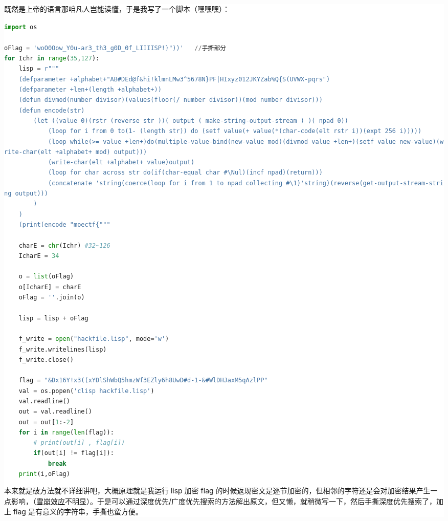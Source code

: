 

既然是上帝的语言那咱凡人岂能读懂，于是我写了一个脚本（嘿嘿嘿）：

```python
import os

oFlag = 'woO0Oow_Y0u-ar3_th3_g0D_0f_LIIIISP!}"))'   //手撕部分
for Ichr in range(35,127):
    lisp = r"""
    (defparameter +alphabet+"AB#DEd@f&hi!klmnLMw3^5678N}PF|HIxyz012JKYZab%Q{S(UVWX-pqrs")
    (defparameter +len+(length +alphabet+))
    (defun divmod(number divisor)(values(floor(/ number divisor))(mod number divisor)))
    (defun encode(str)
        (let ((value 0)(rstr (reverse str ))( output ( make-string-output-stream ) )( npad 0))
            (loop for i from 0 to(1- (length str)) do (setf value(+ value(*(char-code(elt rstr i))(expt 256 i)))))
            (loop while(>= value +len+)do(multiple-value-bind(new-value mod)(divmod value +len+)(setf value new-value)(write-char(elt +alphabet+ mod) output)))
            (write-char(elt +alphabet+ value)output)
            (loop for char across str do(if(char-equal char #\Nul)(incf npad)(return)))
            (concatenate 'string(coerce(loop for i from 1 to npad collecting #\1)'string)(reverse(get-output-stream-string output)))
        )
    )
    (print(encode "moectf{"""

    charE = chr(Ichr) #32~126
    IcharE = 34

    o = list(oFlag)
    o[IcharE] = charE
    oFlag = ''.join(o)

    lisp = lisp + oFlag

    f_write = open("hackfile.lisp", mode='w')
    f_write.writelines(lisp)
    f_write.close()

    flag = "&Dx16Y!x3((xYDlShWbQ5hmzWf3EZly6h8UwD#d-1-&#WlDHJaxM5qAzlPP"
    val = os.popen('clisp hackfile.lisp')
    val.readline()
    out = val.readline()
    out = out[1:-2]
    for i in range(len(flag)):
        # print(out[i] , flag[i])
        if(out[i] != flag[i]):
            break
    print(i,oFlag)
```

本来就是破方法就不详细讲吧，大概原理就是我运行 lisp 加密 flag 的时候返现密文是逐节加密的，但相邻的字符还是会对加密结果产生一点影响，（[雪崩效应](https://baike.baidu.com/item/雪崩效应/13135322)不明显）。于是可以通过深度优先/广度优先搜索的方法解出原文，但又懒，就稍微写一下，然后手撕深度优先搜索了，加上 flag 是有意义的字符串，手撕也蛮方便。


  [Unknown]:  test
  [Unknown]:  test
  [Unknown]:  test
  [Unknown]:  test
  [Unknown]:  test
  [Unknown]:  test
  [否]:  y